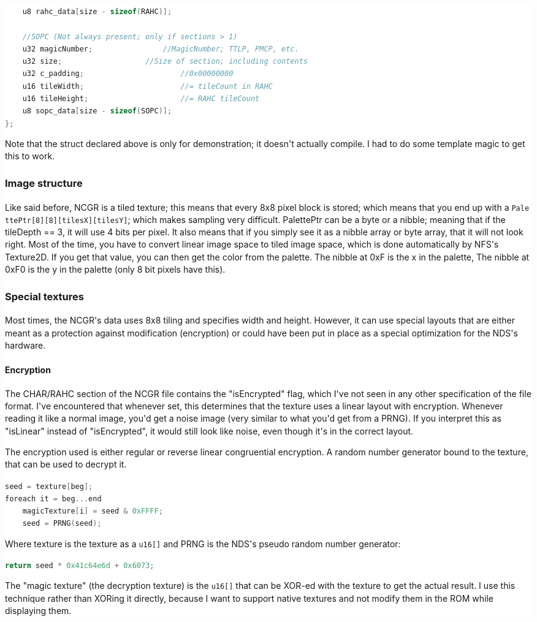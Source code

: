 ```cpp
	u8 rahc_data[size - sizeof(RAHC)];
    
	//SOPC (Not always present; only if sections > 1)
	u32 magicNumber;				//MagicNumber; TTLP, PMCP, etc.
	u32 size;					//Size of section; including contents
	u32 c_padding;				    	//0x00000000
	u16 tileWidth;				    	//= tileCount in RAHC
	u16 tileHeight;				    	//= RAHC tileCount
	u8 sopc_data[size - sizeof(SOPC)];
};
```
Note that the struct declared above is only for demonstration; it doesn't actually compile. I had to do some template magic to get this to work.
### Image structure
Like said before, NCGR is a tiled texture; this means that every 8x8 pixel block is stored; which means that you end up with a `PalettePtr[8][8][tilesX][tilesY]`; which makes sampling very difficult. PalettePtr can be a byte or a nibble; meaning that if the tileDepth == 3, it will use 4 bits per pixel. It also means that if you simply see it as a nibble array or byte array, that it will not look right. Most of the time, you have to convert linear image space to tiled image space, which is done automatically by NFS's Texture2D. If you get that value, you can then get the color from the palette. The nibble at 0xF is the x in the palette, The nibble at 0xF0 is the y in the palette (only 8 bit pixels have this).

### Special textures

Most times, the NCGR's data uses 8x8 tiling and specifies width and height. However, it can use special layouts that are either meant as a protection against modification (encryption) or could have been put in place as a special optimization for the NDS's hardware.

#### Encryption

The CHAR/RAHC section of the NCGR file contains the "isEncrypted" flag, which I've not seen in any other specification of the file format. I've encountered that whenever set, this determines that the texture uses a linear layout with encryption. Whenever reading it like a normal image, you'd get a noise image (very similar to what you'd get from a PRNG). If you interpret this as "isLinear" instead of "isEncrypted", it would still look like noise, even though it's in the correct layout.

The encryption used is either regular or reverse linear congruential encryption. A random number generator bound to the texture, that can be used to decrypt it.

```cpp
seed = texture[beg];
foreach it = beg...end
    magicTexture[i] = seed & 0xFFFF;
	seed = PRNG(seed);
```

Where texture is the texture as a `u16[]` and PRNG is the NDS's pseudo random number generator:

```cpp
return seed * 0x41c64e6d + 0x6073;
```

The "magic texture" (the decryption texture) is the `u16[]` that can be XOR-ed with the texture to get the actual result. I use this technique rather than XORing it directly, because I want to support native textures and not modify them in the ROM while displaying them.
